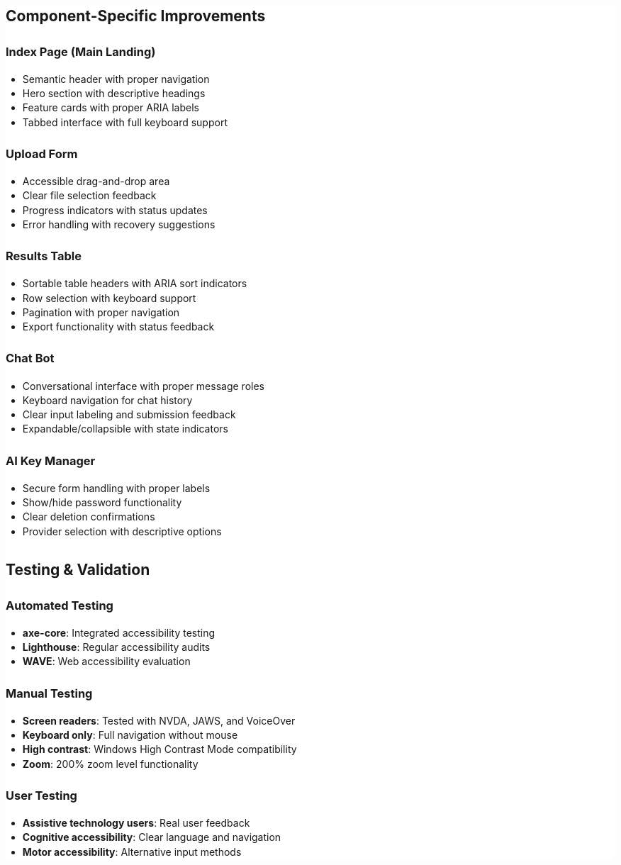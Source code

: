 ## Component-Specific Improvements

### Index Page (Main Landing)
- Semantic header with proper navigation
- Hero section with descriptive headings
- Feature cards with proper ARIA labels
- Tabbed interface with full keyboard support

### Upload Form
- Accessible drag-and-drop area
- Clear file selection feedback
- Progress indicators with status updates
- Error handling with recovery suggestions

### Results Table
- Sortable table headers with ARIA sort indicators
- Row selection with keyboard support
- Pagination with proper navigation
- Export functionality with status feedback

### Chat Bot
- Conversational interface with proper message roles
- Keyboard navigation for chat history
- Clear input labeling and submission feedback
- Expandable/collapsible with state indicators

### AI Key Manager
- Secure form handling with proper labels
- Show/hide password functionality
- Clear deletion confirmations
- Provider selection with descriptive options

## Testing & Validation

### Automated Testing
- **axe-core**: Integrated accessibility testing
- **Lighthouse**: Regular accessibility audits
- **WAVE**: Web accessibility evaluation

### Manual Testing
- **Screen readers**: Tested with NVDA, JAWS, and VoiceOver
- **Keyboard only**: Full navigation without mouse
- **High contrast**: Windows High Contrast Mode compatibility
- **Zoom**: 200% zoom level functionality

### User Testing
- **Assistive technology users**: Real user feedback
- **Cognitive accessibility**: Clear language and navigation
- **Motor accessibility**: Alternative input methods
